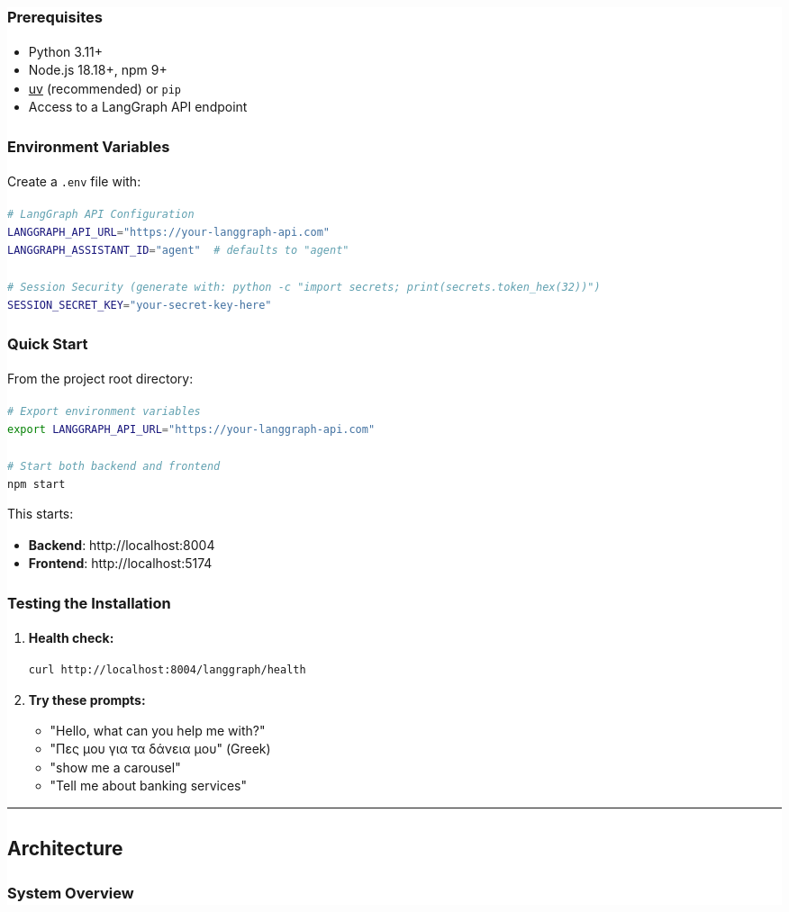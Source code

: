 ### Prerequisites

- Python 3.11+
- Node.js 18.18+, npm 9+
- [uv](https://docs.astral.sh/uv/getting-started/installation/) (recommended) or `pip`
- Access to a LangGraph API endpoint

### Environment Variables

Create a `.env` file with:

```bash
# LangGraph API Configuration
LANGGRAPH_API_URL="https://your-langgraph-api.com"
LANGGRAPH_ASSISTANT_ID="agent"  # defaults to "agent"

# Session Security (generate with: python -c "import secrets; print(secrets.token_hex(32))")
SESSION_SECRET_KEY="your-secret-key-here"
```

### Quick Start

From the project root directory:

```bash
# Export environment variables
export LANGGRAPH_API_URL="https://your-langgraph-api.com"

# Start both backend and frontend
npm start
```

This starts:
- **Backend**: http://localhost:8004
- **Frontend**: http://localhost:5174

### Testing the Installation

1. **Health check:**
   ```bash
   curl http://localhost:8004/langgraph/health
   ```

2. **Try these prompts:**
   - "Hello, what can you help me with?"
   - "Πες μου για τα δάνεια μου" (Greek)
   - "show me a carousel"
   - "Tell me about banking services"

---

## Architecture

### System Overview
